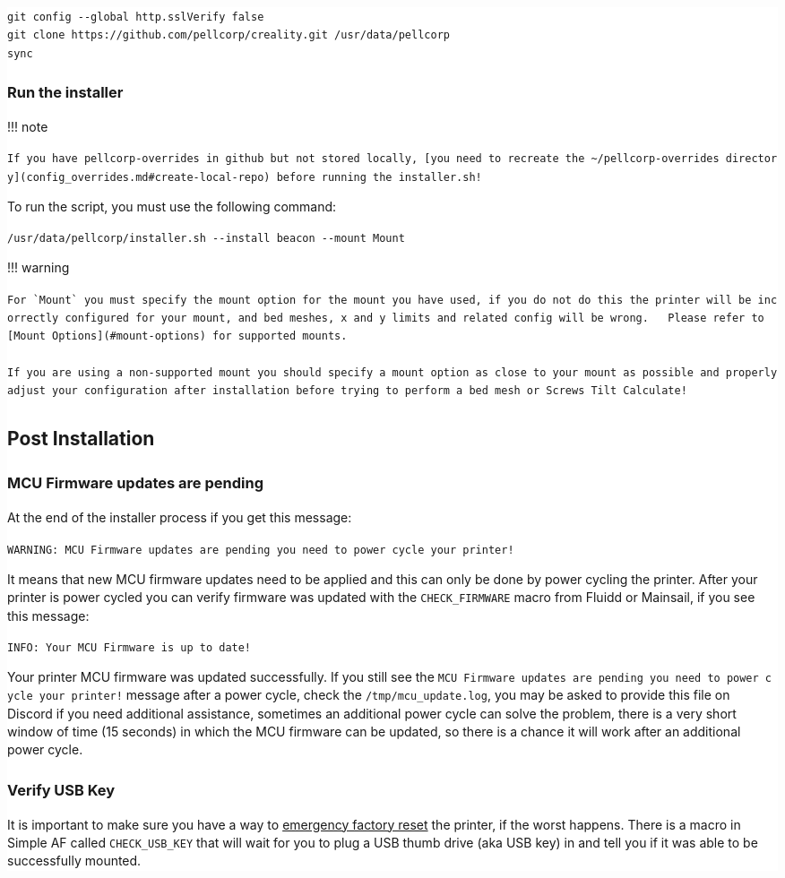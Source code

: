 ```
git config --global http.sslVerify false
git clone https://github.com/pellcorp/creality.git /usr/data/pellcorp
sync
```

### Run the installer

!!! note

    If you have pellcorp-overrides in github but not stored locally, [you need to recreate the ~/pellcorp-overrides directory](config_overrides.md#create-local-repo) before running the installer.sh!

To run the script, you must use the following command:

```
/usr/data/pellcorp/installer.sh --install beacon --mount Mount
```

!!! warning

    For `Mount` you must specify the mount option for the mount you have used, if you do not do this the printer will be incorrectly configured for your mount, and bed meshes, x and y limits and related config will be wrong.   Please refer to [Mount Options](#mount-options) for supported mounts.   

    If you are using a non-supported mount you should specify a mount option as close to your mount as possible and properly adjust your configuration after installation before trying to perform a bed mesh or Screws Tilt Calculate!

## Post Installation

### MCU Firmware updates are pending

At the end of the installer process if you get this message:

```
WARNING: MCU Firmware updates are pending you need to power cycle your printer!
```

It means that new MCU firmware updates need to be applied and this can only be done by power cycling the printer.  After your printer is power cycled you can verify firmware was updated with the `CHECK_FIRMWARE` macro from Fluidd or Mainsail, if you see this message:

```
INFO: Your MCU Firmware is up to date!
```

Your printer MCU firmware was updated successfully.   If you still see the `MCU Firmware updates are pending you need to power cycle your printer!` message after a power cycle, check the `/tmp/mcu_update.log`, you may be asked to provide this file on Discord if you need additional assistance, sometimes an additional power cycle can solve the problem, there is a very short window of time (15 seconds) in which the MCU firmware can be updated, so  there is a chance it will work after an additional power cycle.

### Verify USB Key

It is important to make sure you have a way to [emergency factory reset](misc.md#emergency-factory-reset) the printer, if the worst happens.   There is a macro in Simple AF called `CHECK_USB_KEY` that will wait for you to plug a USB thumb drive (aka USB key) in and tell you if it was able to be successfully mounted.
